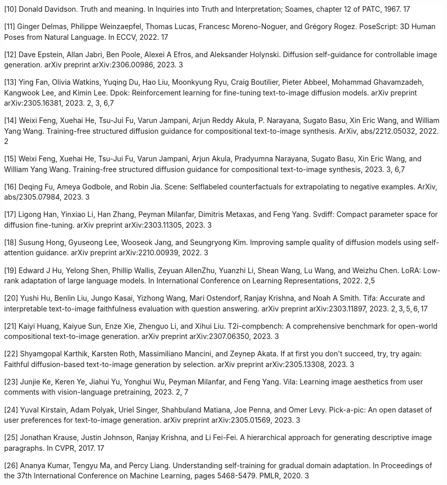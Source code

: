 [10] Donald Davidson. Truth and meaning. In Inquiries into Truth and Interpretation; Soames, chapter 12 of PATC, 1967. 17

[11] Ginger Delmas, Philippe Weinzaepfel, Thomas Lucas, Francesc Moreno-Noguer, and Grégory Rogez. PoseScript: 3D Human Poses from Natural Language. In ECCV, 2022. 17

[12] Dave Epstein, Allan Jabri, Ben Poole, Alexei A Efros, and Aleksander Holynski. Diffusion self-guidance for controllable image generation. arXiv preprint arXiv:2306.00986, 2023. 3

[13] Ying Fan, Olivia Watkins, Yuqing Du, Hao Liu, Moonkyung Ryu, Craig Boutilier, Pieter Abbeel, Mohammad Ghavamzadeh, Kangwook Lee, and Kimin Lee. Dpok: Reinforcement learning for fine-tuning text-to-image diffusion models. arXiv preprint arXiv:2305.16381, 2023. 2, 3, 6,7

[14] Weixi Feng, Xuehai He, Tsu-Jui Fu, Varun Jampani, Arjun Reddy Akula, P. Narayana, Sugato Basu, Xin Eric Wang, and William Yang Wang. Training-free structured diffusion guidance for compositional text-to-image synthesis. ArXiv, abs/2212.05032, 2022. 2

[15] Weixi Feng, Xuehai He, Tsu-Jui Fu, Varun Jampani, Arjun Akula, Pradyumna Narayana, Sugato Basu, Xin Eric Wang, and William Yang Wang. Training-free structured diffusion guidance for compositional text-to-image synthesis, 2023. 3, 6,7

[16] Deqing Fu, Ameya Godbole, and Robin Jia. Scene: Selflabeled counterfactuals for extrapolating to negative examples. ArXiv, abs/2305.07984, 2023. 3

[17] Ligong Han, Yinxiao Li, Han Zhang, Peyman Milanfar, Dimitris Metaxas, and Feng Yang. Svdiff: Compact parameter space for diffusion fine-tuning. arXiv preprint arXiv:2303.11305, 2023. 3

[18] Susung Hong, Gyuseong Lee, Wooseok Jang, and Seungryong Kim. Improving sample quality of diffusion models using self-attention guidance. arXiv preprint arXiv:2210.00939, 2022. 3

[19] Edward J Hu, Yelong Shen, Phillip Wallis, Zeyuan AllenZhu, Yuanzhi Li, Shean Wang, Lu Wang, and Weizhu Chen.
LoRA: Low-rank adaptation of large language models. In International Conference on Learning Representations, 2022. 2,5

[20] Yushi Hu, Benlin Liu, Jungo Kasai, Yizhong Wang, Mari Ostendorf, Ranjay Krishna, and Noah A Smith. Tifa: Accurate and interpretable text-to-image faithfulness evaluation with question answering. arXiv preprint arXiv:2303.11897, 2023. $2,3,5,6,17$

[21] Kaiyi Huang, Kaiyue Sun, Enze Xie, Zhenguo Li, and Xihui Liu. T2i-compbench: A comprehensive benchmark for open-world compositional text-to-image generation. arXiv preprint arXiv:2307.06350, 2023. 3

[22] Shyamgopal Karthik, Karsten Roth, Massimiliano Mancini, and Zeynep Akata. If at first you don't succeed, try, try again: Faithful diffusion-based text-to-image generation by selection. arXiv preprint arXiv:2305.13308, 2023. 3

[23] Junjie Ke, Keren Ye, Jiahui Yu, Yonghui Wu, Peyman Milanfar, and Feng Yang. Vila: Learning image aesthetics from user comments with vision-language pretraining, 2023. 2, 7

[24] Yuval Kirstain, Adam Polyak, Uriel Singer, Shahbuland Matiana, Joe Penna, and Omer Levy. Pick-a-pic: An open dataset of user preferences for text-to-image generation. arXiv preprint arXiv:2305.01569, 2023. 3

[25] Jonathan Krause, Justin Johnson, Ranjay Krishna, and Li Fei-Fei. A hierarchical approach for generating descriptive image paragraphs. In CVPR, 2017. 17

[26] Ananya Kumar, Tengyu Ma, and Percy Liang. Understanding self-training for gradual domain adaptation. In Proceedings of the 37th International Conference on Machine Learning, pages 5468-5479. PMLR, 2020. 3
